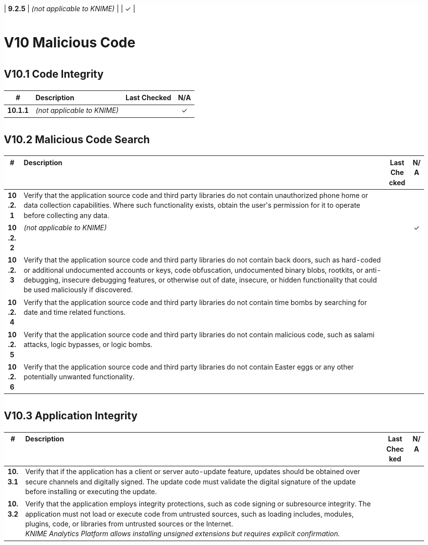 | **9.2.5** | _(not applicable to KNIME)_                                                                                                                                                                                                                                                                                                              |              |  ✓  |

# V10 Malicious Code

## V10.1 Code Integrity

|     #      | Description                 | Last Checked | N/A |
| :--------: | :-------------------------- | :----------: | :-: |
| **10.1.1** | _(not applicable to KNIME)_ |              |  ✓  |

## V10.2 Malicious Code Search

|     #      | Description                                                                                                                                                                                                                                                                                                                                                                   | Last Checked | N/A |
| :--------: | :---------------------------------------------------------------------------------------------------------------------------------------------------------------------------------------------------------------------------------------------------------------------------------------------------------------------------------------------------------------------------- | :----------: | :-: |
| **10.2.1** | Verify that the application source code and third party libraries do not contain unauthorized phone home or data collection capabilities. Where such functionality exists, obtain the user's permission for it to operate before collecting any data.                                                                                                                         |              |     |
| **10.2.2** | _(not applicable to KNIME)_                                                                                                                                                                                                                                                                                                                                                   |              |  ✓  |
| **10.2.3** | Verify that the application source code and third party libraries do not contain back doors, such as hard-coded or additional undocumented accounts or keys, code obfuscation, undocumented binary blobs, rootkits, or anti-debugging, insecure debugging features, or otherwise out of date, insecure, or hidden functionality that could be used maliciously if discovered. |              |     |
| **10.2.4** | Verify that the application source code and third party libraries do not contain time bombs by searching for date and time related functions.                                                                                                                                                                                                                                 |              |     |
| **10.2.5** | Verify that the application source code and third party libraries do not contain malicious code, such as salami attacks, logic bypasses, or logic bombs.                                                                                                                                                                                                                      |              |     |
| **10.2.6** | Verify that the application source code and third party libraries do not contain Easter eggs or any other potentially unwanted functionality.                                                                                                                                                                                                                                 |              |     |

## V10.3 Application Integrity

|     #      | Description                                                                                                                                                                                                                                                                                                                                                                                                                                                                              | Last Checked | N/A |
| :--------: | :--------------------------------------------------------------------------------------------------------------------------------------------------------------------------------------------------------------------------------------------------------------------------------------------------------------------------------------------------------------------------------------------------------------------------------------------------------------------------------------- | :----------: | :-: |
| **10.3.1** | Verify that if the application has a client or server auto-update feature, updates should be obtained over secure channels and digitally signed. The update code must validate the digital signature of the update before installing or executing the update.                                                                                                                                                                                                                            |              |     |
| **10.3.2** | Verify that the application employs integrity protections, such as code signing or subresource integrity. The application must not load or execute code from untrusted sources, such as loading includes, modules, plugins, code, or libraries from untrusted sources or the Internet.<br>_KNIME Analytics Platform allows installing unsigned extensions but requires explicit confirmation._                                                                                           |              |     |